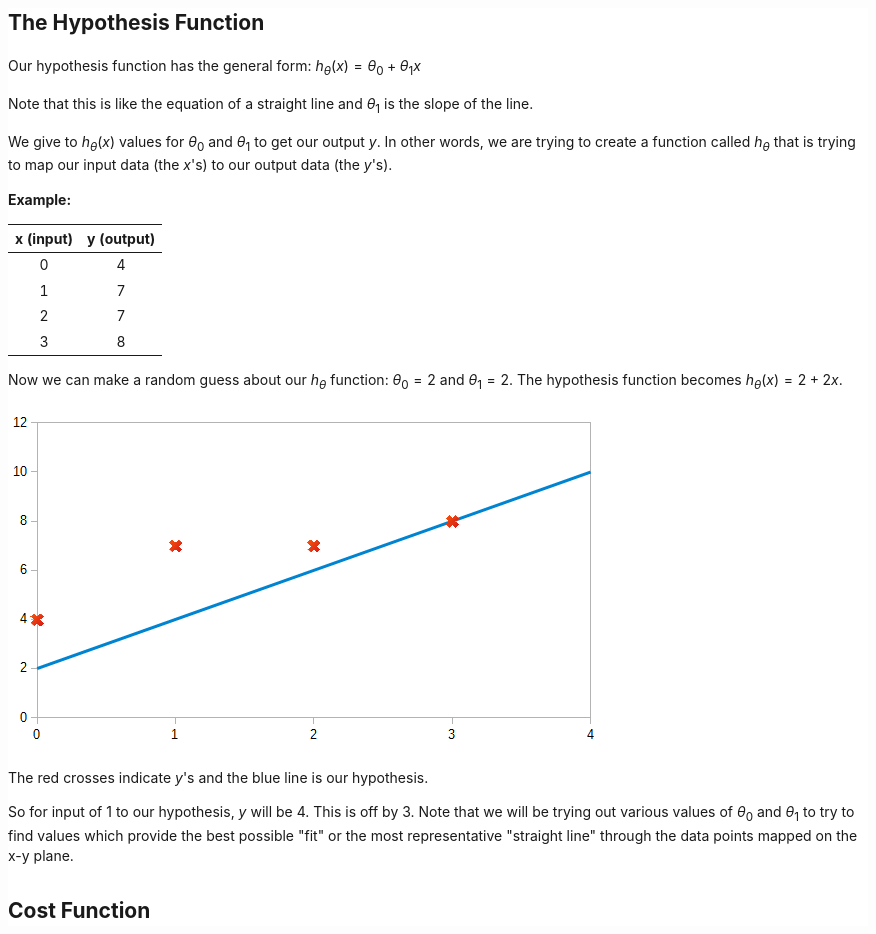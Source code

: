 
## The Hypothesis Function

Our hypothesis function has the general form: $h_\theta(x) = \theta_0 + \theta_1 x$

Note that this is like the equation of a straight line and $\theta_1$ is the slope of the line.

We give to $h_\theta(x)$ values for $\theta_0$ and $\theta_1$ to get our output $y$. In other words, we are trying to create a function called $h_\theta$ that is trying to map our input data (the $x$'s) to our output data (the $y$'s).

**Example:**

| x (input) | y (output) |
| :-------: | :--------: |
|     0     |     4      |
|     1     |     7      |
|     2     |     7      |
|     3     |     8      |

Now we can make a random guess about our $h_\theta$ function: $\theta_0=2$ and $\theta_1=2$. The hypothesis function becomes $h_\theta(x)= 2 + 2x$.

![univariate-linear-regression-hypothesis](./images/univariate-linear-regression-hypothesis.png)



The red crosses indicate $y$'s and the blue line is our hypothesis.

So for input of $1$ to our hypothesis, $y$ will be $4$. This is off by $3$. Note that we will be trying out various values of $\theta_0$ and $\theta_1$ to try to find values which provide the best possible "fit" or the most representative "straight line" through the data points mapped on the x-y plane.

## Cost Function
